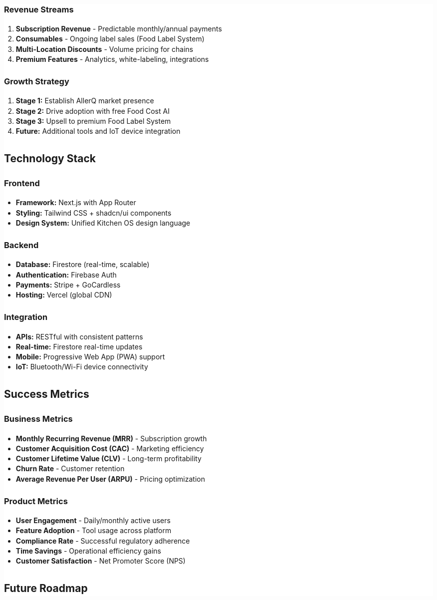 ### Revenue Streams
1. **Subscription Revenue** - Predictable monthly/annual payments
2. **Consumables** - Ongoing label sales (Food Label System)
3. **Multi-Location Discounts** - Volume pricing for chains
4. **Premium Features** - Analytics, white-labeling, integrations

### Growth Strategy
1. **Stage 1:** Establish AllerQ market presence
2. **Stage 2:** Drive adoption with free Food Cost AI
3. **Stage 3:** Upsell to premium Food Label System
4. **Future:** Additional tools and IoT device integration

## Technology Stack

### Frontend
- **Framework:** Next.js with App Router
- **Styling:** Tailwind CSS + shadcn/ui components
- **Design System:** Unified Kitchen OS design language

### Backend
- **Database:** Firestore (real-time, scalable)
- **Authentication:** Firebase Auth
- **Payments:** Stripe + GoCardless
- **Hosting:** Vercel (global CDN)

### Integration
- **APIs:** RESTful with consistent patterns
- **Real-time:** Firestore real-time updates
- **Mobile:** Progressive Web App (PWA) support
- **IoT:** Bluetooth/Wi-Fi device connectivity

## Success Metrics

### Business Metrics
- **Monthly Recurring Revenue (MRR)** - Subscription growth
- **Customer Acquisition Cost (CAC)** - Marketing efficiency
- **Customer Lifetime Value (CLV)** - Long-term profitability
- **Churn Rate** - Customer retention
- **Average Revenue Per User (ARPU)** - Pricing optimization

### Product Metrics
- **User Engagement** - Daily/monthly active users
- **Feature Adoption** - Tool usage across platform
- **Compliance Rate** - Successful regulatory adherence
- **Time Savings** - Operational efficiency gains
- **Customer Satisfaction** - Net Promoter Score (NPS)

## Future Roadmap
